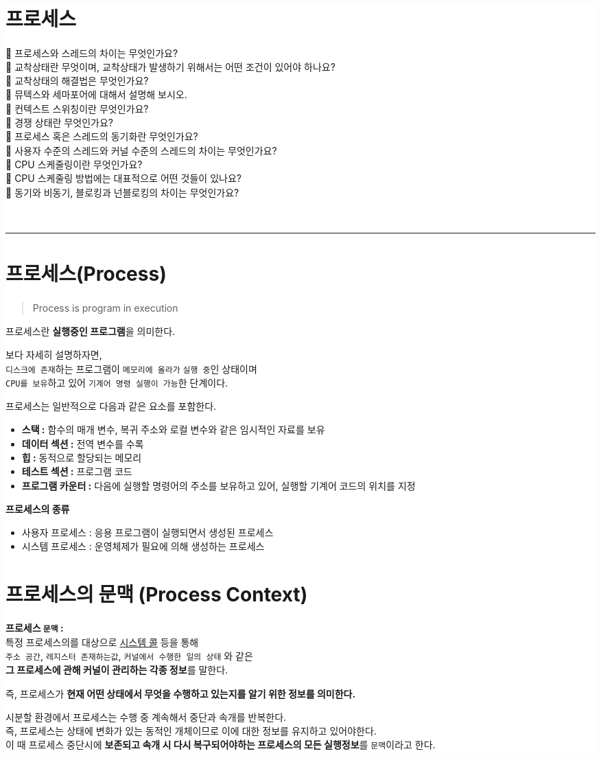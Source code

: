 # 프로세스



🤔 프로세스와 스레드의 차이는 무엇인가요?    
🤔 교착상태란 무엇이며, 교착상태가 발생하기 위해서는 어떤 조건이 있어야 하나요?    
🤔 교착상태의 해결법은 무엇인가요?        
🤔 뮤텍스와 세마포어에 대해서 설명해 보시오.   
🤔 컨텍스트 스위칭이란 무엇인가요?     
🤔 경쟁 상태란 무엇인가요?    
🤔 프로세스 혹은 스레드의 동기화란 무엇인가요?    
🤔 사용자 수준의 스레드와 커널 수준의 스레드의 차이는 무엇인가요?    
🤔 CPU 스케줄링이란 무엇인가요?     
🤔 CPU 스케줄링 방법에는 대표적으로 어떤 것들이 있나요?   
🤔 동기와 비동기, 블로킹과 넌블로킹의 차이는 무엇인가요?   

</br>

---

# 프로세스(Process)
> Process is program in execution   
        
프로세스란 **실행중인 프로그램**을 의미한다.     
      
보다 자세히 설명하자면,   
`디스크에 존재`하는 프로그램이 `메모리에 올라가` `실행 중`인 상태이며      
`CPU를 보유`하고 있어 `기계어 명령 실행이 가능`한 단계이다.     
                 
프로세스는 일반적으로 다음과 같은 요소를 포함한다.   

* **스택 :** 함수의 매개 변수, 복귀 주소와 로컬 변수와 같은 임시적인 자료를 보유   
* **데이터 섹션 :** 전역 변수를 수록    
* **힙 :** 동적으로 할당되는 메모리   
* **테스트 섹션 :** 프로그램 코드      
* **프로그램 카운터 :** 다음에 실행할 명령어의 주소를 보유하고 있어, 실행할 기계어 코드의 위치를 지정        

  
**프로세스의 종류**     
    
* 사용자 프로세스 : 응용 프로그램이 실행되면서 생성된 프로세스            
* 시스템 프로세스 : 운영체제가 필요에 의해 생성하는 프로세스       
  
# 프로세스의 문맥 (Process Context)
               
**프로세스 `문맥` :**                               
특정 프로세스의를 대상으로 [시스템 콜](https://ko.wikipedia.org/wiki/%EC%8B%9C%EC%8A%A4%ED%85%9C_%ED%98%B8%EC%B6%9C) 등을 통해      
`주소 공간`, `레지스터 존재하는값`, `커널에서 수행한 일의 상태` 와 같은     
**그 프로세스에 관해 커널이 관리하는 각종 정보**를 말한다.               
            
즉, 프로세스가 **현재 어떤 상태에서 무엇을 수행하고 있는지를 알기 위한 정보를 의미한다.**     
            
시분할 환경에서 프로세스는 수행 중 계속해서 중단과 속개를 반복한다.          
즉, 프로세스는 상태에 변화가 있는 동적인 개체이므로 이에 대한 정보를 유지하고 있어야한다.      
이 때 프로세스 중단시에 **보존되고 속개 시 다시 복구되어야하는 프로세스의 모든 실행정보**를 `문맥`이라고 한다.  
                